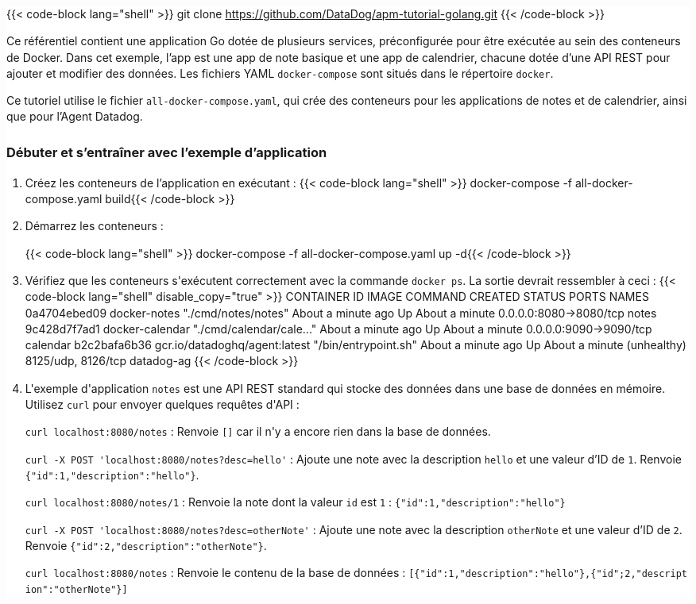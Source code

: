 {{< code-block lang="shell" >}}
git clone https://github.com/DataDog/apm-tutorial-golang.git
{{< /code-block >}}

Ce référentiel contient une application Go dotée de plusieurs services, préconfigurée pour être exécutée au sein des conteneurs de Docker. Dans cet exemple, lʼapp est une app de note basique et une app de calendrier, chacune dotée dʼune API REST pour ajouter et modifier des données. Les fichiers YAML `docker-compose` sont situés dans le répertoire `docker`.

Ce tutoriel utilise le fichier `all-docker-compose.yaml`, qui crée des conteneurs pour les applications de notes et de calendrier, ainsi que pour lʼAgent Datadog.

### Débuter et sʼentraîner avec lʼexemple dʼapplication

1. Créez les conteneurs de lʼapplication en exécutant :
   {{< code-block lang="shell" >}}
   docker-compose -f all-docker-compose.yaml build{{< /code-block >}}

1. Démarrez les conteneurs :

   {{< code-block lang="shell" >}}
   docker-compose -f all-docker-compose.yaml up -d{{< /code-block >}}

1. Vérifiez que les conteneurs s'exécutent correctement avec la commande `docker ps`. La sortie devrait ressembler à ceci :
   {{< code-block lang="shell" disable_copy="true" >}}
   CONTAINER ID   IMAGE                           COMMAND                  CREATED              STATUS                          PORTS                    NAMES
   0a4704ebed09   docker-notes                    "./cmd/notes/notes"      About a minute ago   Up About a minute               0.0.0.0:8080->8080/tcp   notes
   9c428d7f7ad1   docker-calendar                 "./cmd/calendar/cale..."   About a minute ago   Up About a minute               0.0.0.0:9090->9090/tcp   calendar
   b2c2bafa6b36   gcr.io/datadoghq/agent:latest   "/bin/entrypoint.sh"     About a minute ago   Up About a minute (unhealthy)   8125/udp, 8126/tcp       datadog-ag
   {{< /code-block >}}

1. L'exemple d'application `notes` est une API REST standard qui stocke des données dans une base de données en mémoire. Utilisez `curl` pour envoyer quelques requêtes d'API :

   `curl localhost:8080/notes`
   : Renvoie `[]` car il n'y a encore rien dans la base de données.

   `curl -X POST 'localhost:8080/notes?desc=hello'`
   : Ajoute une note avec la description `hello` et une valeur dʼID de `1`. Renvoie `{"id":1,"description":"hello"}`.

   `curl localhost:8080/notes/1`
   : Renvoie la note dont la valeur `id` est `1` : `{"id":1,"description":"hello"}`

   `curl -X POST 'localhost:8080/notes?desc=otherNote'`
   : Ajoute une note avec la description `otherNote` et une valeur dʼID de `2`. Renvoie `{"id":2,"description":"otherNote"}`.

   `curl localhost:8080/notes`
   : Renvoie le contenu de la base de données : `[{"id":1,"description":"hello"},{"id";2,"description":"otherNote"}]`


[1]: /fr/tracing/guide/#enabling-tracing-tutorials
[2]: /fr/tracing/trace_collection/dd_libraries/go/
[3]: /fr/account_management/api-app-keys/
[4]: /fr/tracing/trace_collection/compatibility/go/
[5]: https://app.datadoghq.com/account/settings/agent/latest?platform=overview
[6]: /fr/getting_started/site/
[7]: https://www.baeldung.com/go-instrumentation
[8]: https://app.datadoghq.com/event/explorer
[9]: https://github.com/DataDog/apm-tutorial-golang
[10]: /fr/getting_started/tagging/unified_service_tagging/#non-containerized-environment
[11]: https://app.datadoghq.com/apm/traces
[12]: /fr/tracing/trace_collection/custom_instrumentation/go/
[13]: /fr/tracing/troubleshooting/tracer_debug_logs/?code-lang=go
[14]: /fr/tracing/trace_collection/library_config/go/
[15]: /fr/tracing/trace_pipeline/ingestion_mechanisms/?tab=Go
[16]: /fr/tracing/trace_collection/compatibility/go/#library-compatibility
[17]: /fr/getting_started/tagging/unified_service_tagging/
